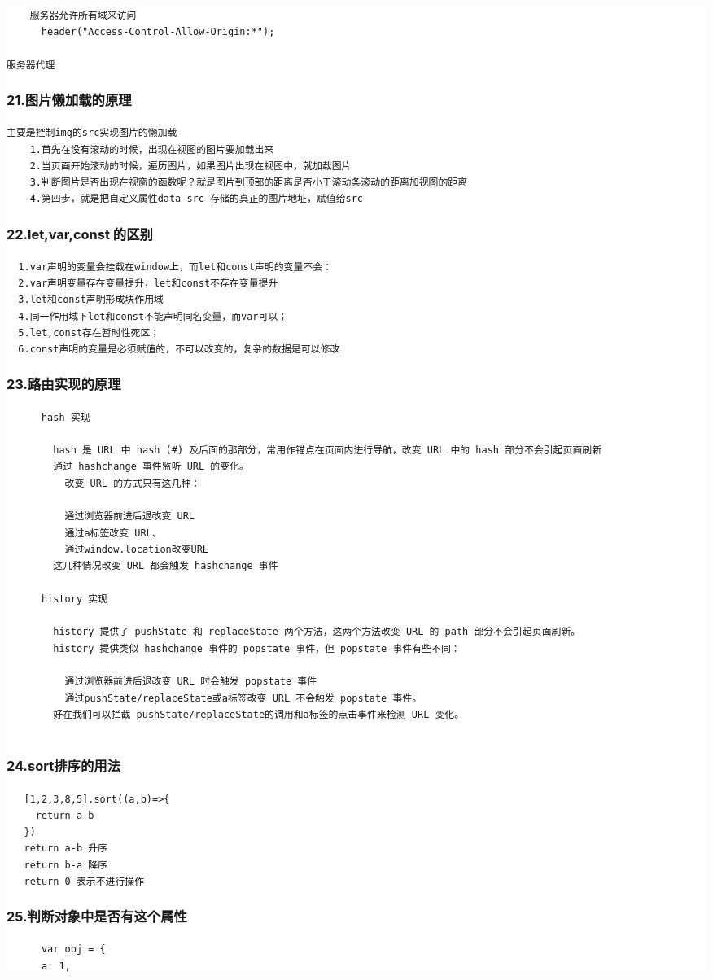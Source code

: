 ```
    服务器允许所有域来访问
      header("Access-Control-Allow-Origin:*");

服务器代理

```

### 21.图片懒加载的原理

```
主要是控制img的src实现图片的懒加载
    1.首先在没有滚动的时候，出现在视图的图片要加载出来
    2.当页面开始滚动的时候，遍历图片，如果图片出现在视图中，就加载图片
    3.判断图片是否出现在视窗的函数呢？就是图片到顶部的距离是否小于滚动条滚动的距离加视图的距离
    4.第四步，就是把自定义属性data-src 存储的真正的图片地址，赋值给src
```
### 22.let,var,const 的区别
```
  1.var声明的变量会挂载在window上，而let和const声明的变量不会：
  2.var声明变量存在变量提升，let和const不存在变量提升
  3.let和const声明形成块作用域
  4.同一作用域下let和const不能声明同名变量，而var可以；
  5.let,const存在暂时性死区；
  6.const声明的变量是必须赋值的，不可以改变的，复杂的数据是可以修改

```
### 23.路由实现的原理
```
      hash 实现

        hash 是 URL 中 hash (#) 及后面的那部分，常用作锚点在页面内进行导航，改变 URL 中的 hash 部分不会引起页面刷新
        通过 hashchange 事件监听 URL 的变化。
          改变 URL 的方式只有这几种：

          通过浏览器前进后退改变 URL
          通过a标签改变 URL、
          通过window.location改变URL
        这几种情况改变 URL 都会触发 hashchange 事件

      history 实现

        history 提供了 pushState 和 replaceState 两个方法，这两个方法改变 URL 的 path 部分不会引起页面刷新。
        history 提供类似 hashchange 事件的 popstate 事件，但 popstate 事件有些不同：

          通过浏览器前进后退改变 URL 时会触发 popstate 事件
          通过pushState/replaceState或a标签改变 URL 不会触发 popstate 事件。
        好在我们可以拦截 pushState/replaceState的调用和a标签的点击事件来检测 URL 变化。
  
```
### 24.sort排序的用法
```
   [1,2,3,8,5].sort((a,b)=>{
     return a-b
   })
   return a-b 升序
   return b-a 降序
   return 0 表示不进行操作
```
### 25.判断对象中是否有这个属性
```
      var obj = {
      a: 1,
```